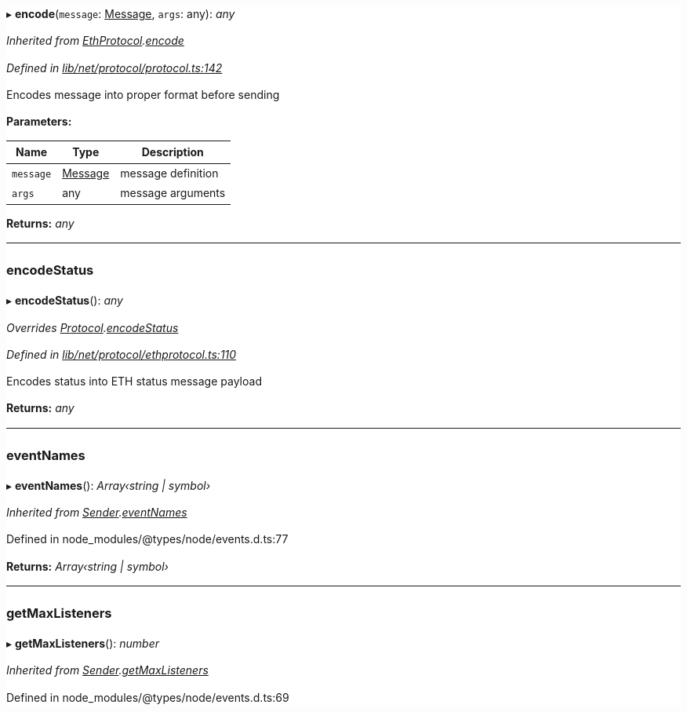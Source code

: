 ▸ **encode**(`message`: [Message](../modules/_net_protocol_protocol_.md#message), `args`: any): *any*

*Inherited from [EthProtocol](_net_protocol_ethprotocol_.ethprotocol.md).[encode](_net_protocol_ethprotocol_.ethprotocol.md#protected-encode)*

*Defined in [lib/net/protocol/protocol.ts:142](https://github.com/ethereumjs/ethereumjs-client/blob/master/lib/net/protocol/protocol.ts#L142)*

Encodes message into proper format before sending

**Parameters:**

Name | Type | Description |
------ | ------ | ------ |
`message` | [Message](../modules/_net_protocol_protocol_.md#message) | message definition |
`args` | any | message arguments |

**Returns:** *any*

___

###  encodeStatus

▸ **encodeStatus**(): *any*

*Overrides [Protocol](_net_protocol_protocol_.protocol.md).[encodeStatus](_net_protocol_protocol_.protocol.md#encodestatus)*

*Defined in [lib/net/protocol/ethprotocol.ts:110](https://github.com/ethereumjs/ethereumjs-client/blob/master/lib/net/protocol/ethprotocol.ts#L110)*

Encodes status into ETH status message payload

**Returns:** *any*

___

###  eventNames

▸ **eventNames**(): *Array‹string | symbol›*

*Inherited from [Sender](_net_protocol_sender_.sender.md).[eventNames](_net_protocol_sender_.sender.md#eventnames)*

Defined in node_modules/@types/node/events.d.ts:77

**Returns:** *Array‹string | symbol›*

___

###  getMaxListeners

▸ **getMaxListeners**(): *number*

*Inherited from [Sender](_net_protocol_sender_.sender.md).[getMaxListeners](_net_protocol_sender_.sender.md#getmaxlisteners)*

Defined in node_modules/@types/node/events.d.ts:69
